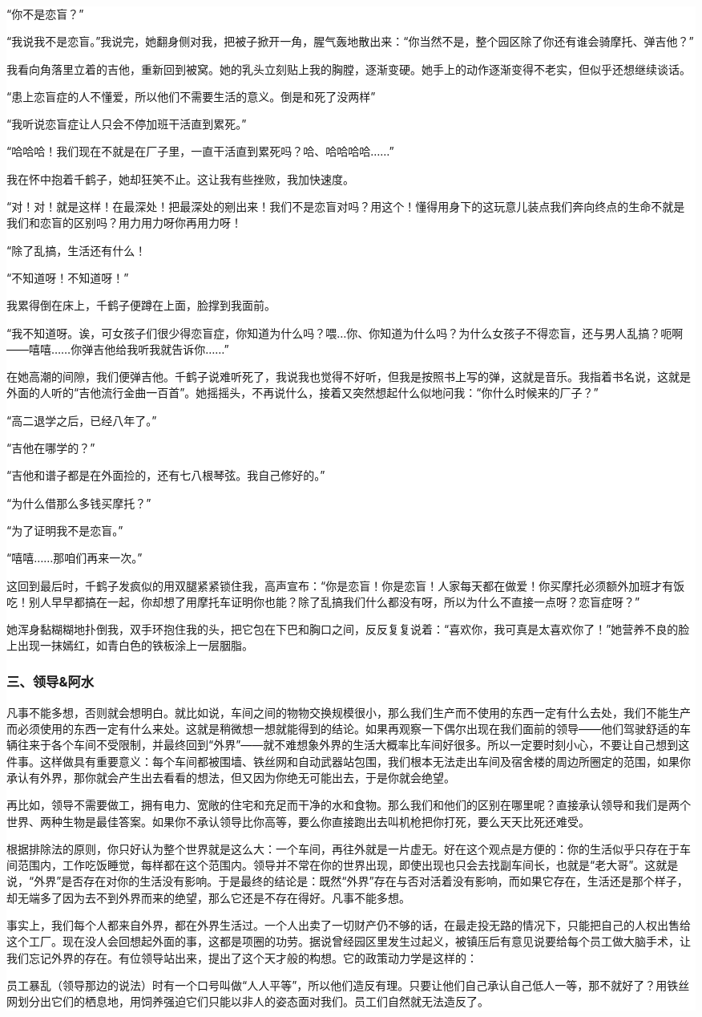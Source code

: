 “你不是恋盲？”

“我说我不是恋盲。”我说完，她翻身侧对我，把被子掀开一角，腥气轰地散出来：“你当然不是，整个园区除了你还有谁会骑摩托、弹吉他？”

我看向角落里立着的吉他，重新回到被窝。她的乳头立刻贴上我的胸膛，逐渐变硬。她手上的动作逐渐变得不老实，但似乎还想继续谈话。

“患上恋盲症的人不懂爱，所以他们不需要生活的意义。倒是和死了没两样”

“我听说恋盲症让人只会不停加班干活直到累死。”

“哈哈哈！我们现在不就是在厂子里，一直干活直到累死吗？哈、哈哈哈哈……”

我在怀中抱着千鹤子，她却狂笑不止。这让我有些挫败，我加快速度。

“对！对！就是这样！在最深处！把最深处的剜出来！我们不是恋盲对吗？用这个！懂得用身下的这玩意儿装点我们奔向终点的生命不就是我们和恋盲的区别吗？用力用力呀你再用力呀！

“除了乱搞，生活还有什么！

“不知道呀！不知道呀！”

我累得倒在床上，千鹤子便蹲在上面，脸撑到我面前。

“我不知道呀。诶，可女孩子们很少得恋盲症，你知道为什么吗？喂…你、你知道为什么吗？为什么女孩子不得恋盲，还与男人乱搞？呃啊——嘻嘻……你弹吉他给我听我就告诉你……”

在她高潮的间隙，我们便弹吉他。千鹤子说难听死了，我说我也觉得不好听，但我是按照书上写的弹，这就是音乐。我指着书名说，这就是外面的人听的“吉他流行金曲一百首”。她摇摇头，不再说什么，接着又突然想起什么似地问我：“你什么时候来的厂子？”

“高二退学之后，已经八年了。”

“吉他在哪学的？”

“吉他和谱子都是在外面捡的，还有七八根琴弦。我自己修好的。”

“为什么借那么多钱买摩托？”

“为了证明我不是恋盲。”

“嘻嘻……那咱们再来一次。”

这回到最后时，千鹤子发疯似的用双腿紧紧锁住我，高声宣布：“你是恋盲！你是恋盲！人家每天都在做爱！你买摩托必须额外加班才有饭吃！别人早早都搞在一起，你却想了用摩托车证明你也能？除了乱搞我们什么都没有呀，所以为什么不直接一点呀？恋盲症呀？”

她浑身黏糊糊地扑倒我，双手环抱住我的头，把它包在下巴和胸口之间，反反复复说着：“喜欢你，我可真是太喜欢你了！”她营养不良的脸上出现一抹嫣红，如青白色的铁板涂上一层胭脂。



### 三、领导&阿水

凡事不能多想，否则就会想明白。就比如说，车间之间的物物交换规模很小，那么我们生产而不使用的东西一定有什么去处，我们不能生产而必须使用的东西一定有什么来处。这就是稍微想一想就能得到的结论。如果再观察一下偶尔出现在我们面前的领导——他们驾驶舒适的车辆往来于各个车间不受限制，并最终回到“外界”——就不难想象外界的生活大概率比车间好很多。所以一定要时刻小心，不要让自己想到这件事。这样做具有重要意义：每个车间都被围墙、铁丝网和自动武器站包围，我们根本无法走出车间及宿舍楼的周边所圈定的范围，如果你承认有外界，那你就会产生出去看看的想法，但又因为你绝无可能出去，于是你就会绝望。

再比如，领导不需要做工，拥有电力、宽敞的住宅和充足而干净的水和食物。那么我们和他们的区别在哪里呢？直接承认领导和我们是两个世界、两种生物是最佳答案。如果你不承认领导比你高等，要么你直接跑出去叫机枪把你打死，要么天天比死还难受。

根据排除法的原则，你只好认为整个世界就是这么大：一个车间，再往外就是一片虚无。好在这个观点是方便的：你的生活似乎只存在于车间范围内，工作吃饭睡觉，每样都在这个范围内。领导并不常在你的世界出现，即使出现也只会去找副车间长，也就是“老大哥”。这就是说，“外界”是否存在对你的生活没有影响。于是最终的结论是：既然“外界”存在与否对活着没有影响，而如果它存在，生活还是那个样子，却无端多了因为去不到外界而来的绝望，那么它还是不存在得好。凡事不能多想。

事实上，我们每个人都来自外界，都在外界生活过。一个人出卖了一切财产仍不够的话，在最走投无路的情况下，只能把自己的人权出售给这个工厂。现在没人会回想起外面的事，这都是项圈的功劳。据说曾经园区里发生过起义，被镇压后有意见说要给每个员工做大脑手术，让我们忘记外界的存在。有位领导站出来，提出了这个天才般的构想。它的政策动力学是这样的：

员工暴乱（领导那边的说法）时有一个口号叫做“人人平等”，所以他们造反有理。只要让他们自己承认自己低人一等，那不就好了？用铁丝网划分出它们的栖息地，用饲养强迫它们只能以非人的姿态面对我们。员工们自然就无法造反了。
